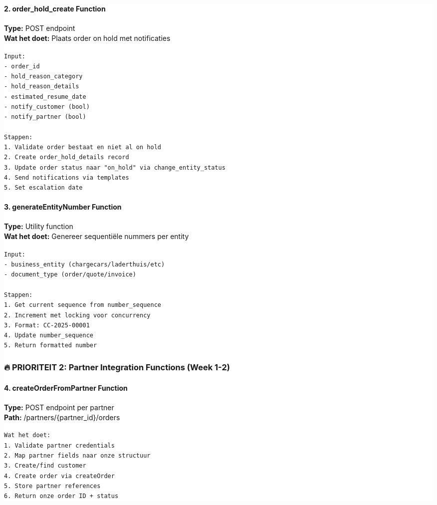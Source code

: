 #### 2. order_hold_create Function
**Type:** POST endpoint  
**Wat het doet:** Plaats order on hold met notificaties
```
Input:
- order_id
- hold_reason_category
- hold_reason_details
- estimated_resume_date
- notify_customer (bool)
- notify_partner (bool)

Stappen:
1. Validate order bestaat en niet al on hold
2. Create order_hold_details record
3. Update order status naar "on_hold" via change_entity_status
4. Send notifications via templates
5. Set escalation date
```

#### 3. generateEntityNumber Function
**Type:** Utility function  
**Wat het doet:** Genereer sequentiële nummers per entity
```
Input:
- business_entity (chargecars/laderthuis/etc)
- document_type (order/quote/invoice)

Stappen:
1. Get current sequence from number_sequence
2. Increment met locking voor concurrency
3. Format: CC-2025-00001
4. Update number_sequence
5. Return formatted number
```

### 🔥 PRIORITEIT 2: Partner Integration Functions (Week 1-2)

#### 4. createOrderFromPartner Function
**Type:** POST endpoint per partner  
**Path:** /partners/{partner_id}/orders
```
Wat het doet:
1. Validate partner credentials
2. Map partner fields naar onze structuur
3. Create/find customer
4. Create order via createOrder
5. Store partner references
6. Return onze order ID + status
```
